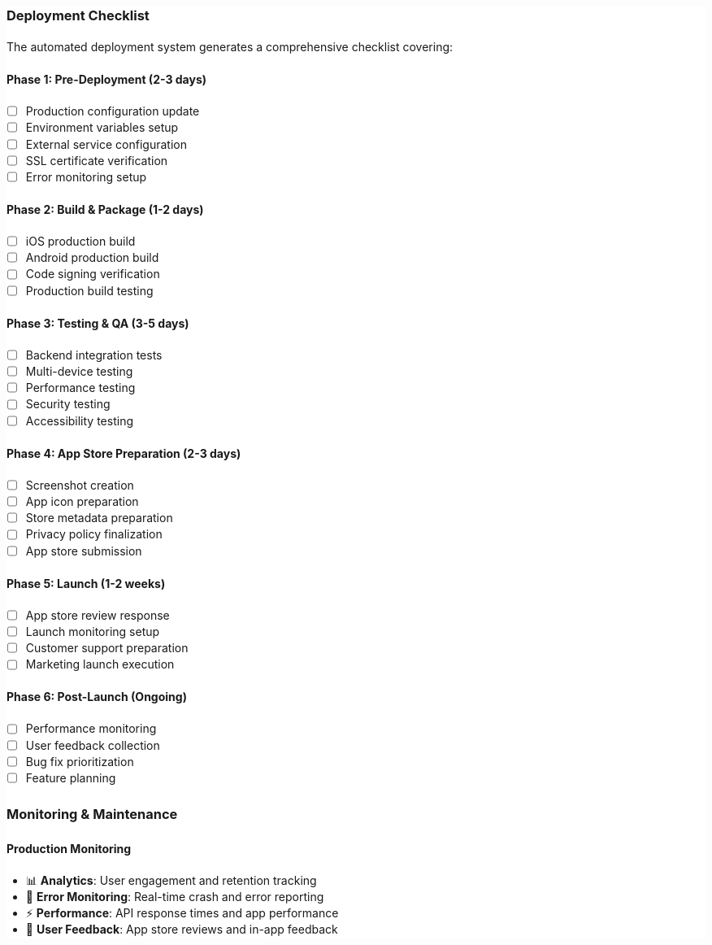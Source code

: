 ### Deployment Checklist

The automated deployment system generates a comprehensive checklist covering:

#### **Phase 1: Pre-Deployment (2-3 days)**
- [ ] Production configuration update
- [ ] Environment variables setup
- [ ] External service configuration
- [ ] SSL certificate verification
- [ ] Error monitoring setup

#### **Phase 2: Build & Package (1-2 days)**
- [ ] iOS production build
- [ ] Android production build
- [ ] Code signing verification
- [ ] Production build testing

#### **Phase 3: Testing & QA (3-5 days)**
- [ ] Backend integration tests
- [ ] Multi-device testing
- [ ] Performance testing
- [ ] Security testing
- [ ] Accessibility testing

#### **Phase 4: App Store Preparation (2-3 days)**
- [ ] Screenshot creation
- [ ] App icon preparation
- [ ] Store metadata preparation
- [ ] Privacy policy finalization
- [ ] App store submission

#### **Phase 5: Launch (1-2 weeks)**
- [ ] App store review response
- [ ] Launch monitoring setup
- [ ] Customer support preparation
- [ ] Marketing launch execution

#### **Phase 6: Post-Launch (Ongoing)**
- [ ] Performance monitoring
- [ ] User feedback collection
- [ ] Bug fix prioritization
- [ ] Feature planning

### Monitoring & Maintenance

#### **Production Monitoring**
- 📊 **Analytics**: User engagement and retention tracking
- 🚨 **Error Monitoring**: Real-time crash and error reporting
- ⚡ **Performance**: API response times and app performance
- 💬 **User Feedback**: App store reviews and in-app feedback
